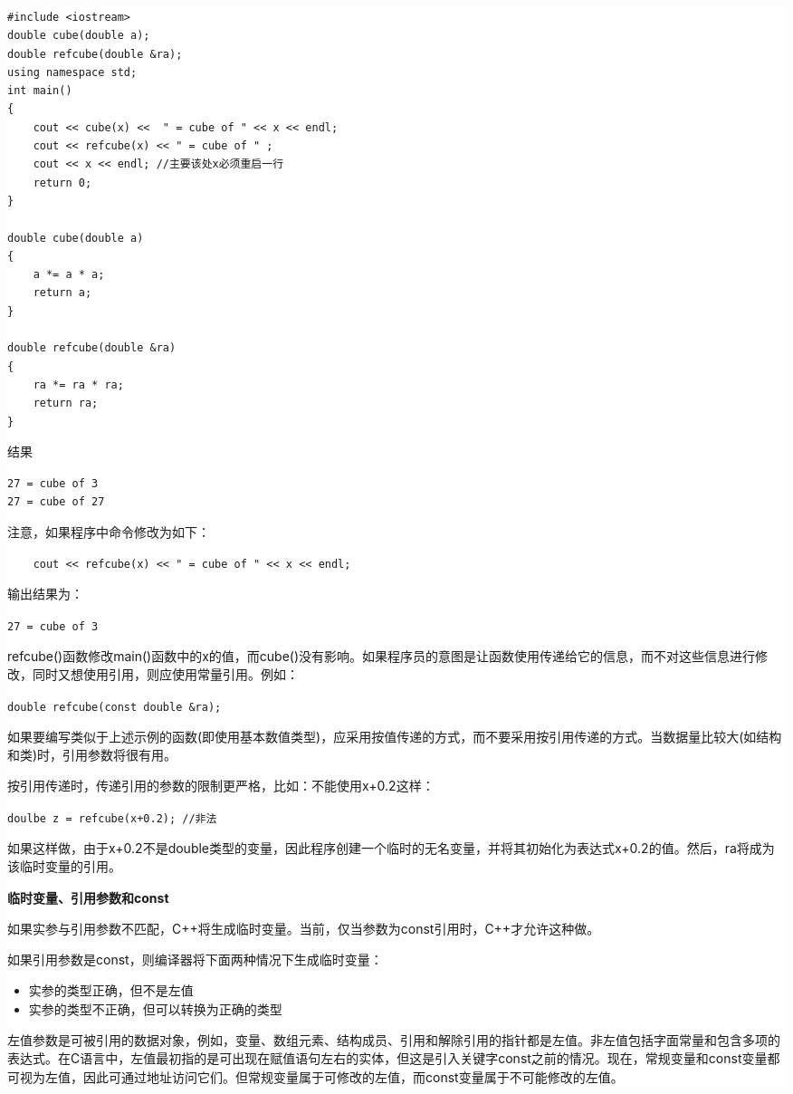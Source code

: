 	#include <iostream>
	double cube(double a);
	double refcube(double &ra);
	using namespace std;
	int main()
	{
		cout << cube(x) <<  " = cube of " << x << endl;
		cout << refcube(x) << " = cube of " ;
		cout << x << endl; //主要该处x必须重启一行
		return 0;
	}
	
	double cube(double a)
	{
		a *= a * a;
		return a;
	}
	
	double refcube(double &ra)
	{
		ra *= ra * ra;
		return ra;
	}


结果

	27 = cube of 3
	27 = cube of 27

注意，如果程序中命令修改为如下：

		cout << refcube(x) << " = cube of " << x << endl;

输出结果为：

	27 = cube of 3

refcube()函数修改main()函数中的x的值，而cube()没有影响。如果程序员的意图是让函数使用传递给它的信息，而不对这些信息进行修改，同时又想使用引用，则应使用常量引用。例如：

	double refcube(const double &ra);

如果要编写类似于上述示例的函数(即使用基本数值类型)，应采用按值传递的方式，而不要采用按引用传递的方式。当数据量比较大(如结构和类)时，引用参数将很有用。

按引用传递时，传递引用的参数的限制更严格，比如：不能使用x+0.2这样：

	doulbe z = refcube(x+0.2); //非法

如果这样做，由于x+0.2不是double类型的变量，因此程序创建一个临时的无名变量，并将其初始化为表达式x+0.2的值。然后，ra将成为该临时变量的引用。

**临时变量、引用参数和const**

如果实参与引用参数不匹配，C++将生成临时变量。当前，仅当参数为const引用时，C++才允许这种做。

如果引用参数是const，则编译器将下面两种情况下生成临时变量：

- 实参的类型正确，但不是左值
- 实参的类型不正确，但可以转换为正确的类型

左值参数是可被引用的数据对象，例如，变量、数组元素、结构成员、引用和解除引用的指针都是左值。非左值包括字面常量和包含多项的表达式。在C语言中，左值最初指的是可出现在赋值语句左右的实体，但这是引入关键字const之前的情况。现在，常规变量和const变量都可视为左值，因此可通过地址访问它们。但常规变量属于可修改的左值，而const变量属于不可能修改的左值。
